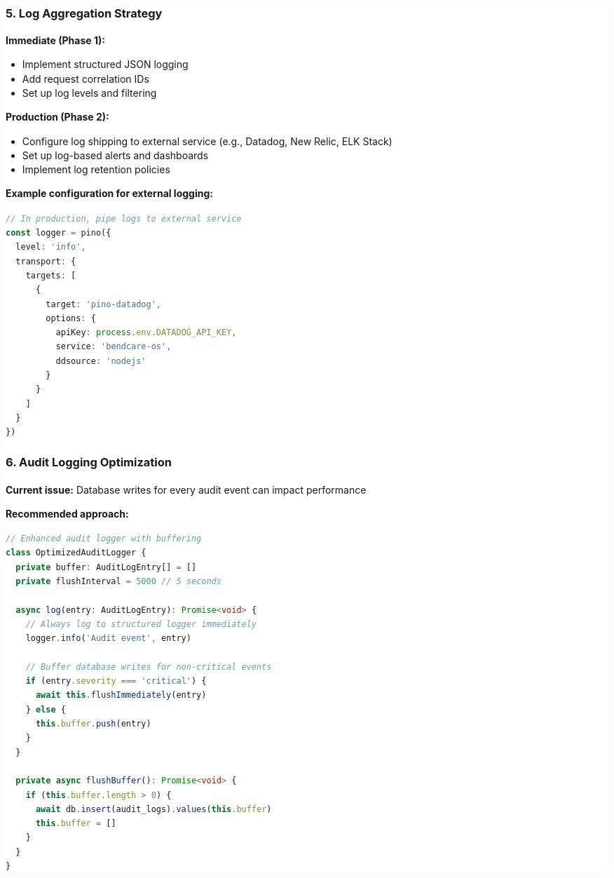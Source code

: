 ### 5. Log Aggregation Strategy

**Immediate (Phase 1):**
- Implement structured JSON logging
- Add request correlation IDs
- Set up log levels and filtering

**Production (Phase 2):**
- Configure log shipping to external service (e.g., Datadog, New Relic, ELK Stack)
- Set up log-based alerts and dashboards
- Implement log retention policies

**Example configuration for external logging:**
```typescript
// In production, pipe logs to external service
const logger = pino({
  level: 'info',
  transport: {
    targets: [
      {
        target: 'pino-datadog',
        options: {
          apiKey: process.env.DATADOG_API_KEY,
          service: 'bendcare-os',
          ddsource: 'nodejs'
        }
      }
    ]
  }
})
```

### 6. Audit Logging Optimization

**Current issue:** Database writes for every audit event can impact performance

**Recommended approach:**
```typescript
// Enhanced audit logger with buffering
class OptimizedAuditLogger {
  private buffer: AuditLogEntry[] = []
  private flushInterval = 5000 // 5 seconds
  
  async log(entry: AuditLogEntry): Promise<void> {
    // Always log to structured logger immediately
    logger.info('Audit event', entry)
    
    // Buffer database writes for non-critical events
    if (entry.severity === 'critical') {
      await this.flushImmediately(entry)
    } else {
      this.buffer.push(entry)
    }
  }
  
  private async flushBuffer(): Promise<void> {
    if (this.buffer.length > 0) {
      await db.insert(audit_logs).values(this.buffer)
      this.buffer = []
    }
  }
}
```
